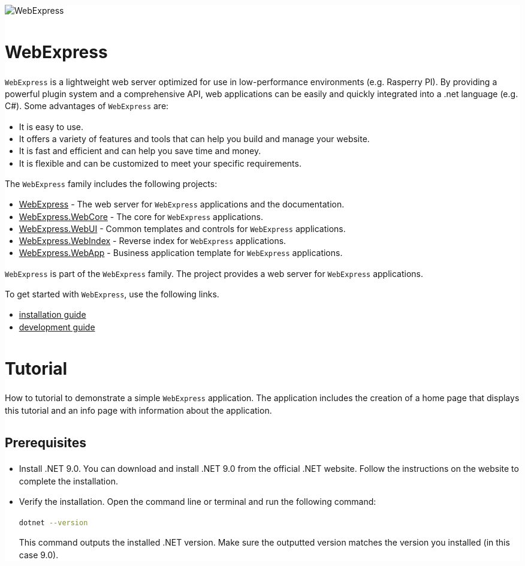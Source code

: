 ![WebExpress](https://raw.githubusercontent.com/ReneSchwarzer/WebExpress/main/assets/banner.png)

# WebExpress
`WebExpress` is a lightweight web server optimized for use in low-performance environments (e.g. Rasperry PI). By providing 
a powerful plugin system and a comprehensive API, web applications can be easily and quickly integrated into a .net 
language (e.g. C#). Some advantages of `WebExpress` are:

- It is easy to use.
- It offers a variety of features and tools that can help you build and manage your website.
- It is fast and efficient and can help you save time and money.
- It is flexible and can be customized to meet your specific requirements.

The `WebExpress` family includes the following projects:

- [WebExpress](https://github.com/ReneSchwarzer/WebExpress#readme) - The web server for `WebExpress` applications and the documentation.
- [WebExpress.WebCore](https://github.com/ReneSchwarzer/WebExpress.WebCore#readme) - The core for `WebExpress` applications.
- [WebExpress.WebUI](https://github.com/ReneSchwarzer/WebExpress.WebUI#readme) - Common templates and controls for `WebExpress` applications.
- [WebExpress.WebIndex](https://github.com/ReneSchwarzer/WebExpress.WebIndex#readme) - Reverse index for `WebExpress` applications.
- [WebExpress.WebApp](https://github.com/ReneSchwarzer/WebExpress.WebApp#readme) - Business application template for `WebExpress` applications.

`WebExpress` is part of the `WebExpress` family. The project provides a web server for `WebExpress` applications.

To get started with `WebExpress`, use the following links.

- [installation guide](https://github.com/ReneSchwarzer/WebExpress/blob/main/doc/installation_guide.md) 
- [development guide](https://github.com/ReneSchwarzer/WebExpress/blob/main/doc/development_guide.md)

# Tutorial
How to tutorial to demonstrate a simple `WebExpress` application. The application includes the creation of a home page that displays this tutorial and an info page with information about the application.

## Prerequisites
- Install .NET 9.0. You can download and install .NET 9.0 from the official .NET website. Follow the instructions on the website to complete the installation.
- Verify the installation. Open the command line or terminal and run the following command:

  ```bash
  dotnet --version
  ```

  This command outputs the installed .NET version. Make sure the outputted version matches the version you installed (in this case 9.0).
